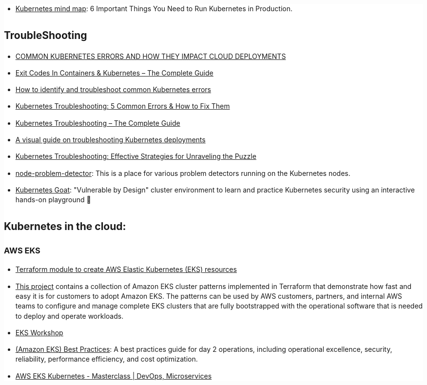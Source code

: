 
- [Kubernetes mind map](https://betterprogramming.pub/6-important-things-you-need-to-run-kubernetes-in-production-d573d61258c5): 6 Important Things You Need to Run Kubernetes in Production.

## TroubleShooting

- [COMMON KUBERNETES ERRORS AND HOW THEY IMPACT CLOUD DEPLOYMENTS](https://cloudtweaks.com/2023/01/common-kubernetes-errors/)

- [Exit Codes In Containers & Kubernetes – The Complete Guide](https://komodor.com/learn/exit-codes-in-containers-and-kubernetes-the-complete-guide/)

- [How to identify and troubleshoot common Kubernetes errors](https://newrelic.com/blog/how-to-relic/monitoring-kubernetes-part-three)

- [Kubernetes Troubleshooting: 5 Common Errors & How to Fix Them](https://lumigo.io/kubernetes-troubleshooting/)

- [Kubernetes Troubleshooting – The Complete Guide](https://komodor.com/learn/kubernetes-troubleshooting-the-complete-guide/)


- [A visual guide on troubleshooting Kubernetes deployments](https://learnk8s.io/troubleshooting-deployments)

- [Kubernetes Troubleshooting: Effective Strategies for Unraveling the Puzzle](https://www.groundcover.com/kubernetes-troubleshooting)


- [node-problem-detector](https://github.com/kubernetes/node-problem-detector): This is a place for various problem detectors running on the Kubernetes nodes.


- [Kubernetes Goat](https://github.com/madhuakula/kubernetes-goat): "Vulnerable by Design" cluster environment to learn and practice Kubernetes security using an interactive hands-on playground 🚀

##  Kubernetes in the cloud:

### AWS EKS

- [Terraform module to create AWS Elastic Kubernetes (EKS) resources](https://github.com/terraform-aws-modules/terraform-aws-eks)

- [This project](https://github.com/aws-ia/terraform-aws-eks-blueprints) contains a collection of Amazon EKS cluster patterns implemented in Terraform that demonstrate how fast and easy it is for customers to adopt Amazon EKS. The patterns can be used by AWS customers, partners, and internal AWS teams to configure and manage complete EKS clusters that are fully bootstrapped with the operational software that is needed to deploy and operate workloads.

- [EKS Workshop](https://www.eksworkshop.com/)

- [ (Amazon EKS) Best Practices](https://aws.github.io/aws-eks-best-practices/): A best practices guide for day 2 operations, including operational excellence, security, reliability, performance efficiency, and cost optimization.

- [AWS EKS Kubernetes - Masterclass | DevOps, Microservices](https://github.com/stacksimplify/aws-eks-kubernetes-masterclass)
